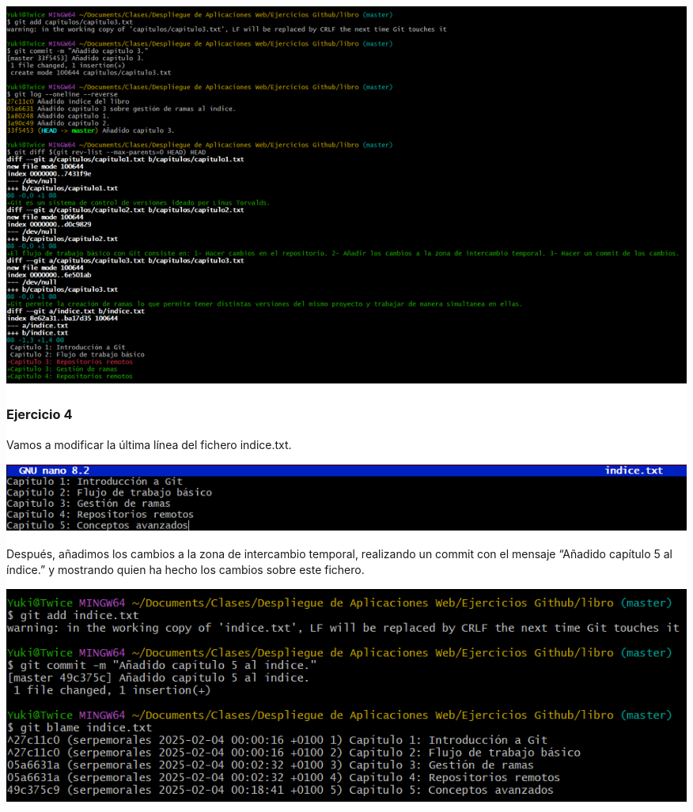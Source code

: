 ![Screenshot_18](../assets/images/Practica%205.2/Screenshot_18.png)

### Ejercicio 4

Vamos a modificar la última línea del fichero indice.txt.

![Screenshot_19](../assets/images/Practica%205.2/Screenshot_19.png)

Después, añadimos los cambios a la zona de intercambio temporal, realizando un commit con el mensaje “Añadido capítulo 5 al índice.” y mostrando quien ha hecho los cambios sobre este fichero.

![Screenshot_20](../assets/images/Practica%205.2/Screenshot_20.png)
